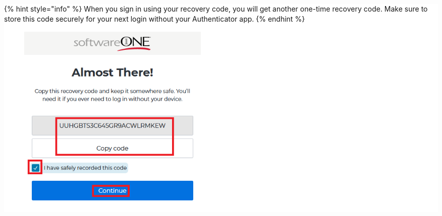 {% hint style="info" %}
When you sign in using your recovery code, you will get another one-time recovery code. Make sure to store this code securely for your next login without your Authenticator app.
{% endhint %}

<figure><img src="../../.gitbook/assets/image (17) (1) (1) (1) (1).png" alt="" width="350"><figcaption></figcaption></figure>
